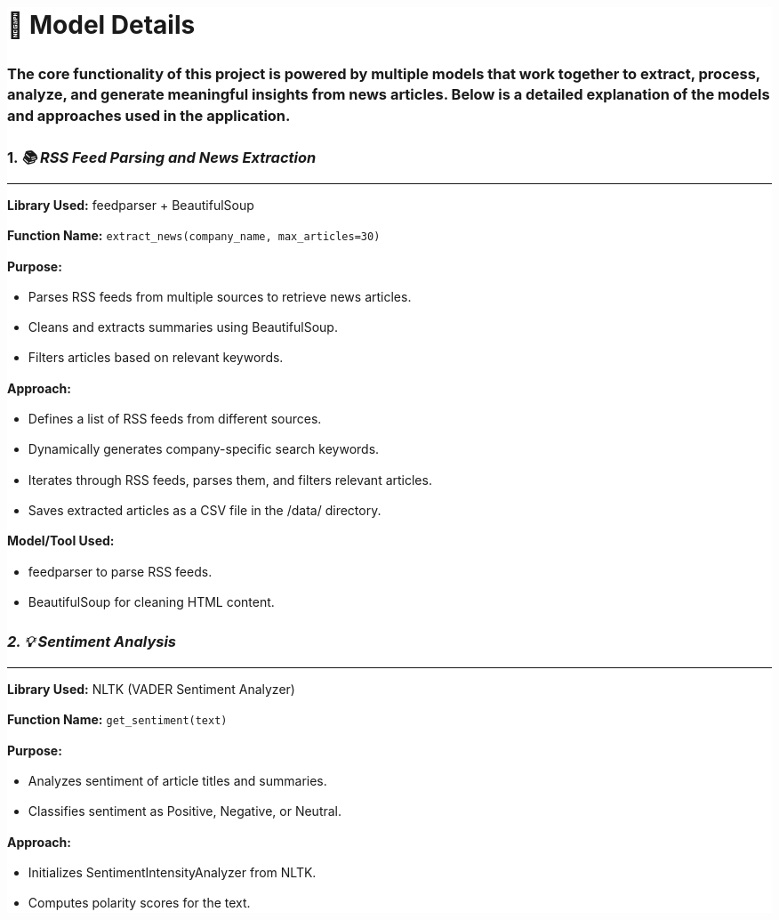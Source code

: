 
# **🧠 Model Details**

### The core functionality of this project is powered by multiple models that work together to extract, process, analyze, and generate meaningful insights from news articles. Below is a detailed explanation of the models and approaches used in the application.

### 1. *****📚 RSS Feed Parsing and News Extraction*****
---

**Library Used:** feedparser + BeautifulSoup

**Function Name:** `extract_news(company_name, max_articles=30)`

**Purpose:**

- Parses RSS feeds from multiple sources to retrieve news articles.

- Cleans and extracts summaries using BeautifulSoup.

- Filters articles based on relevant keywords.

**Approach:**

- Defines a list of RSS feeds from different sources.

- Dynamically generates company-specific search keywords.

- Iterates through RSS feeds, parses them, and filters relevant articles.

- Saves extracted articles as a CSV file in the /data/ directory.

**Model/Tool Used:**

- feedparser to parse RSS feeds.

- BeautifulSoup for cleaning HTML content.


### *****2. 💡 Sentiment Analysis*****
---
**Library Used:**  NLTK (VADER Sentiment Analyzer)

**Function Name:** `get_sentiment(text)`

**Purpose:**

- Analyzes sentiment of article titles and summaries.

- Classifies sentiment as Positive, Negative, or Neutral.

**Approach:**

- Initializes SentimentIntensityAnalyzer from NLTK.

- Computes polarity scores for the text.
